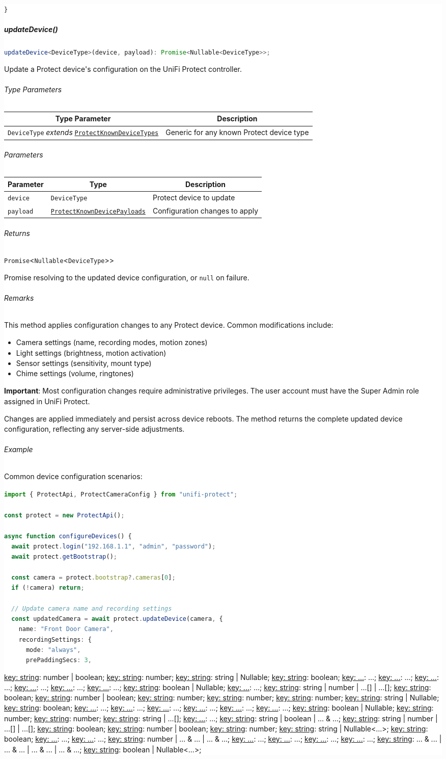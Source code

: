 ```typescript
}
```

##### updateDevice()

```ts
updateDevice<DeviceType>(device, payload): Promise<Nullable<DeviceType>>;
```

Update a Protect device's configuration on the UniFi Protect controller.

###### Type Parameters

| Type Parameter | Description |
| ------ | ------ |
| `DeviceType` *extends* [`ProtectKnownDeviceTypes`](#protectknowndevicetypes) | Generic for any known Protect device type |

###### Parameters

| Parameter | Type | Description |
| ------ | ------ | ------ |
| `device` | `DeviceType` | Protect device to update |
| `payload` | [`ProtectKnownDevicePayloads`](#protectknowndevicepayloads) | Configuration changes to apply |

###### Returns

`Promise`\<`Nullable`\<`DeviceType`\>\>

Promise resolving to the updated device configuration, or `null` on failure.

###### Remarks

This method applies configuration changes to any Protect device. Common modifications include:

- Camera settings (name, recording modes, motion zones)
- Light settings (brightness, motion activation)
- Sensor settings (sensitivity, mount type)
- Chime settings (volume, ringtones)

**Important**: Most configuration changes require administrative privileges. The user account must have the Super Admin role assigned in UniFi Protect.

Changes are applied immediately and persist across device reboots. The method returns the complete updated device configuration, reflecting any server-side
adjustments.

###### Example

Common device configuration scenarios:

```typescript
import { ProtectApi, ProtectCameraConfig } from "unifi-protect";

const protect = new ProtectApi();

async function configureDevices() {
  await protect.login("192.168.1.1", "admin", "password");
  await protect.getBootstrap();

  const camera = protect.bootstrap?.cameras[0];
  if (!camera) return;

  // Update camera name and recording settings
  const updatedCamera = await protect.updateDevice(camera, {
    name: "Front Door Camera",
    recordingSettings: {
      mode: "always",
      prePaddingSecs: 3,
```

   [key: string]: number;
   [key: string]: number;
   [key: ...]: ...;
   [key: string]: boolean;
   [key: string]: number | boolean;
   [key: string]: number;
   [key: string]: string | Nullable<number>;
   [key: string]: boolean;
   [key: ...]: ...;
   [key: ...]: ...;
   [key: ...]: ...;
   [key: ...]: ...;
   [key: ...]: ...;
   [key: ...]: ...;
   [key: string]: boolean | Nullable<string>;
   [key: ...]: ...;
   [key: string]: string | number | ...[] | ...[];
   [key: string]: boolean;
   [key: string]: number | boolean;
   [key: string]: number;
   [key: string]: number;
   [key: string]: number;
   [key: string]: string | Nullable<number>;
   [key: string]: boolean;
   [key: ...]: ...;
   [key: ...]: ...;
   [key: ...]: ...;
   [key: ...]: ...;
   [key: ...]: ...;
   [key: ...]: ...;
   [key: string]: boolean | Nullable<string>;
[key: string]: number;
[key: string]: number;
[key: string]: string | ...[];
   [key: ...]: ...;
[key: string]: string | boolean | ... & ...;
[key: string]: string | number | ...[] | ...[];
[key: string]: boolean;
[key: string]: number | boolean;
[key: string]: number;
[key: string]: string | Nullable<...>;
[key: string]: boolean;
   [key: ...]: ...;
   [key: ...]: ...;
[key: string]: number | ... & ... | ... & ...;
   [key: ...]: ...;
   [key: ...]: ...;
   [key: ...]: ...;
   [key: ...]: ...;
[key: string]: ... & ... | ... & ... | ... & ... | ... & ...;
[key: string]: boolean | Nullable<...>;